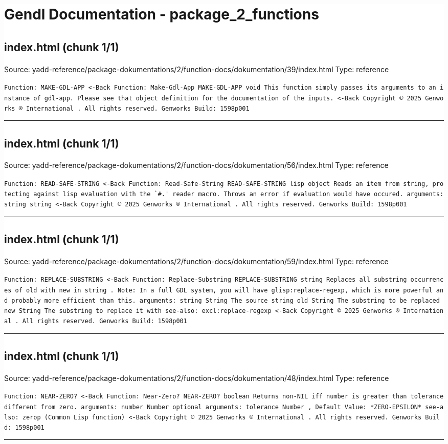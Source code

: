 # Gendl Documentation - package_2_functions

## index.html (chunk 1/1)
Source: yadd-reference/package-dokumentations/2/function-docs/dokumentation/39/index.html
Type: reference

```
Function: MAKE-GDL-APP <-Back Function: Make-Gdl-App MAKE-GDL-APP void This function simply passes its arguments to an instance of gdl-app. Please see that object definition for the documentation of the inputs. <-Back Copyright © 2025 Genworks ® International . All rights reserved. Genworks Build: 1598p001
```

---

## index.html (chunk 1/1)
Source: yadd-reference/package-dokumentations/2/function-docs/dokumentation/56/index.html
Type: reference

```
Function: READ-SAFE-STRING <-Back Function: Read-Safe-String READ-SAFE-STRING lisp object Reads an item from string, protecting against lisp evaluation with the `#.' reader macro. Throws an error if evaluation would have occured. arguments: string string <-Back Copyright © 2025 Genworks ® International . All rights reserved. Genworks Build: 1598p001
```

---

## index.html (chunk 1/1)
Source: yadd-reference/package-dokumentations/2/function-docs/dokumentation/59/index.html
Type: reference

```
Function: REPLACE-SUBSTRING <-Back Function: Replace-Substring REPLACE-SUBSTRING string Replaces all substring occurrences of old with new in string . Note: In a full GDL system, you will have glisp:replace-regexp, which is more powerful and probably more efficient than this. arguments: string String The source string old String The substring to be replaced new String The substring to replace it with see-also: excl:replace-regexp <-Back Copyright © 2025 Genworks ® International . All rights reserved. Genworks Build: 1598p001
```

---

## index.html (chunk 1/1)
Source: yadd-reference/package-dokumentations/2/function-docs/dokumentation/48/index.html
Type: reference

```
Function: NEAR-ZERO? <-Back Function: Near-Zero? NEAR-ZERO? boolean Returns non-NIL iff number is greater than tolerance different from zero. arguments: number Number optional arguments: tolerance Number , Default Value: *ZERO-EPSILON* see-also: zerop (Common Lisp function) <-Back Copyright © 2025 Genworks ® International . All rights reserved. Genworks Build: 1598p001
```

---